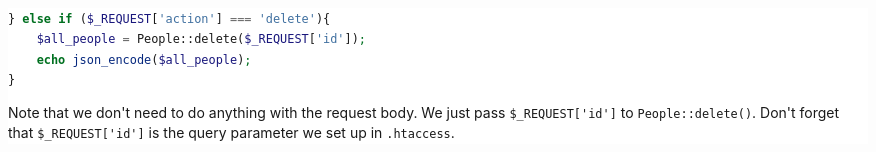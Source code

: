 ```php
} else if ($_REQUEST['action'] === 'delete'){
    $all_people = People::delete($_REQUEST['id']);
    echo json_encode($all_people);
}
```

Note that we don't need to do anything with the request body.  We just pass `$_REQUEST['id']` to `People::delete()`.  Don't forget that `$_REQUEST['id']` is the query parameter we set up in `.htaccess`.

